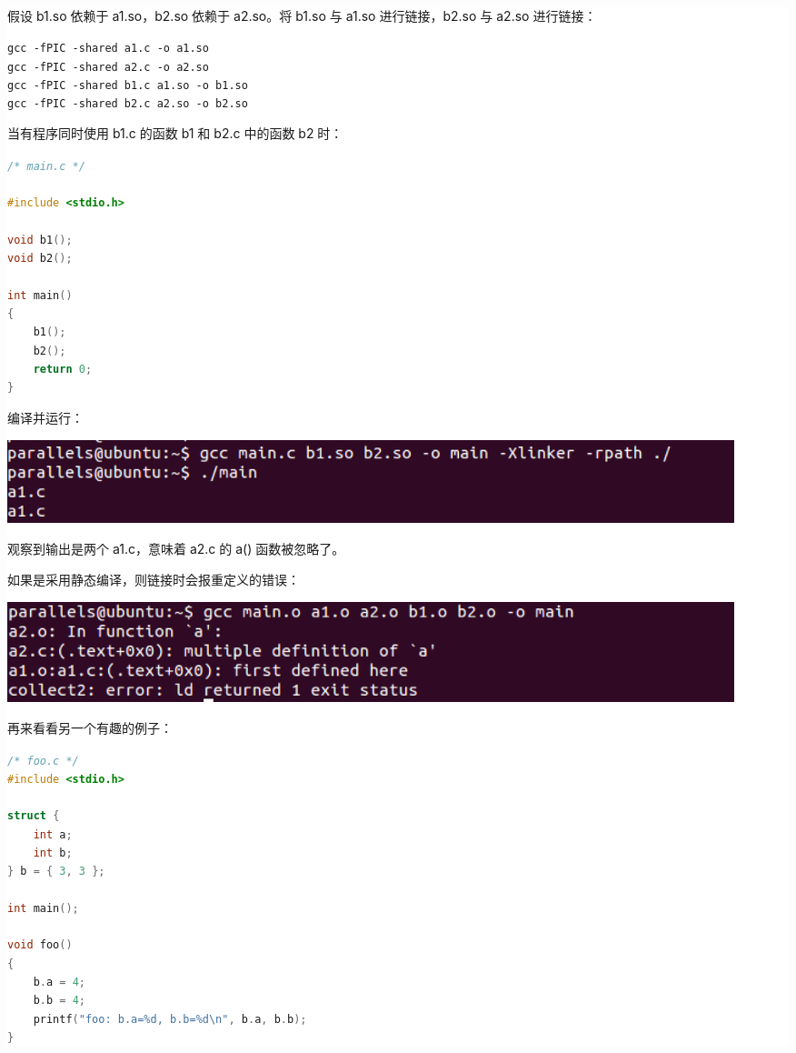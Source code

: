 假设 b1.so 依赖于 a1.so，b2.so 依赖于 a2.so。将 b1.so 与 a1.so 进行链接，b2.so 与 a2.so 进行链接：

```
gcc -fPIC -shared a1.c -o a1.so
gcc -fPIC -shared a2.c -o a2.so
gcc -fPIC -shared b1.c a1.so -o b1.so
gcc -fPIC -shared b2.c a2.so -o b2.so
```

当有程序同时使用 b1.c 的函数 b1 和 b2.c 中的函数 b2 时：

```c
/* main.c */

#include <stdio.h>

void b1();
void b2();

int main()
{
    b1();
    b2();
    return 0;
}
```

编译并运行：

<img src="/assets/images/linker-loader-library-note/llustration-16.png" width="800" />

观察到输出是两个 a1.c，意味着 a2.c 的 a() 函数被忽略了。

如果是采用静态编译，则链接时会报重定义的错误：

<img src="/assets/images/linker-loader-library-note/llustration-17.png" width="800" />


再来看看另一个有趣的例子：

```c
/* foo.c */
#include <stdio.h>
 
struct {
    int a;
    int b;
} b = { 3, 3 };
 
int main();
 
void foo()
{
    b.a = 4;
    b.b = 4;
    printf("foo: b.a=%d, b.b=%d\n", b.a, b.b);
}
```